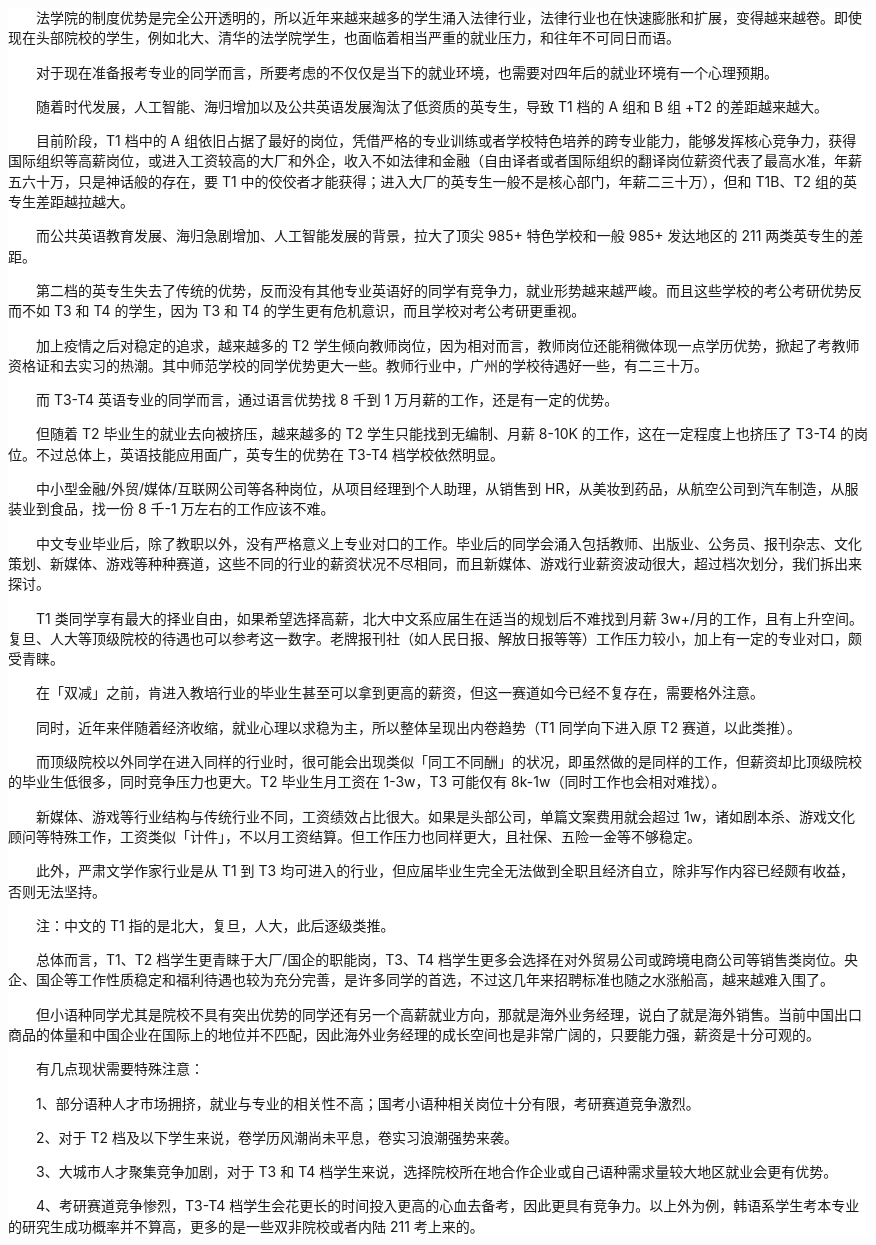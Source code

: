 &emsp;&emsp;法学院的制度优势是完全公开透明的，所以近年来越来越多的学生涌入法律行业，法律行业也在快速膨胀和扩展，变得越来越卷。即使现在头部院校的学生，例如北大、清华的法学院学生，也面临着相当严重的就业压力，和往年不可同日而语。  
  
&emsp;&emsp;对于现在准备报考专业的同学而言，所要考虑的不仅仅是当下的就业环境，也需要对四年后的就业环境有一个心理预期。  
  
&emsp;&emsp;随着时代发展，人工智能、海归增加以及公共英语发展淘汰了低资质的英专生，导致 T1 档的 A 组和 B 组 +T2 的差距越来越大。  
  
&emsp;&emsp;目前阶段，T1 档中的 A 组依旧占据了最好的岗位，凭借严格的专业训练或者学校特色培养的跨专业能力，能够发挥核心竞争力，获得国际组织等高薪岗位，或进入工资较高的大厂和外企，收入不如法律和金融（自由译者或者国际组织的翻译岗位薪资代表了最高水准，年薪五六十万，只是神话般的存在，要 T1 中的佼佼者才能获得；进入大厂的英专生一般不是核心部门，年薪二三十万），但和 T1B、T2 组的英专生差距越拉越大。  
  
&emsp;&emsp;而公共英语教育发展、海归急剧增加、人工智能发展的背景，拉大了顶尖 985+ 特色学校和一般 985+ 发达地区的 211 两类英专生的差距。  
  
&emsp;&emsp;第二档的英专生失去了传统的优势，反而没有其他专业英语好的同学有竞争力，就业形势越来越严峻。而且这些学校的考公考研优势反而不如 T3 和 T4 的学生，因为 T3 和 T4 的学生更有危机意识，而且学校对考公考研更重视。  
  
&emsp;&emsp;加上疫情之后对稳定的追求，越来越多的 T2 学生倾向教师岗位，因为相对而言，教师岗位还能稍微体现一点学历优势，掀起了考教师资格证和去实习的热潮。其中师范学校的同学优势更大一些。教师行业中，广州的学校待遇好一些，有二三十万。  
  
&emsp;&emsp;而 T3-T4 英语专业的同学而言，通过语言优势找 8 千到 1 万月薪的工作，还是有一定的优势。  
  
&emsp;&emsp;但随着 T2 毕业生的就业去向被挤压，越来越多的 T2 学生只能找到无编制、月薪 8-10K 的工作，这在一定程度上也挤压了 T3-T4 的岗位。不过总体上，英语技能应用面广，英专生的优势在 T3-T4 档学校依然明显。  
  
&emsp;&emsp;中小型金融/外贸/媒体/互联网公司等各种岗位，从项目经理到个人助理，从销售到 HR，从美妆到药品，从航空公司到汽车制造，从服装业到食品，找一份 8 千-1 万左右的工作应该不难。  
  
&emsp;&emsp;中文专业毕业后，除了教职以外，没有严格意义上专业对口的工作。毕业后的同学会涌入包括教师、出版业、公务员、报刊杂志、文化策划、新媒体、游戏等种种赛道，这些不同的行业的薪资状况不尽相同，而且新媒体、游戏行业薪资波动很大，超过档次划分，我们拆出来探讨。  
  
&emsp;&emsp;T1 类同学享有最大的择业自由，如果希望选择高薪，北大中文系应届生在适当的规划后不难找到月薪 3w+/月的工作，且有上升空间。复旦、人大等顶级院校的待遇也可以参考这一数字。老牌报刊社（如人民日报、解放日报等等）工作压力较小，加上有一定的专业对口，颇受青睐。  
  
&emsp;&emsp;在「双减」之前，肯进入教培行业的毕业生甚至可以拿到更高的薪资，但这一赛道如今已经不复存在，需要格外注意。  
  
&emsp;&emsp;同时，近年来伴随着经济收缩，就业心理以求稳为主，所以整体呈现出内卷趋势（T1 同学向下进入原 T2 赛道，以此类推）。  
  
&emsp;&emsp;而顶级院校以外同学在进入同样的行业时，很可能会出现类似「同工不同酬」的状况，即虽然做的是同样的工作，但薪资却比顶级院校的毕业生低很多，同时竞争压力也更大。T2 毕业生月工资在 1-3w，T3 可能仅有 8k-1w（同时工作也会相对难找）。  
  
&emsp;&emsp;新媒体、游戏等行业结构与传统行业不同，工资绩效占比很大。如果是头部公司，单篇文案费用就会超过 1w，诸如剧本杀、游戏文化顾问等特殊工作，工资类似「计件」，不以月工资结算。但工作压力也同样更大，且社保、五险一金等不够稳定。  
  
&emsp;&emsp;此外，严肃文学作家行业是从 T1 到 T3 均可进入的行业，但应届毕业生完全无法做到全职且经济自立，除非写作内容已经颇有收益，否则无法坚持。  
  
&emsp;&emsp;注：中文的 T1 指的是北大，复旦，人大，此后逐级类推。  
  
&emsp;&emsp;总体而言，T1、T2 档学生更青睐于大厂/国企的职能岗，T3、T4 档学生更多会选择在对外贸易公司或跨境电商公司等销售类岗位。央企、国企等工作性质稳定和福利待遇也较为充分完善，是许多同学的首选，不过这几年来招聘标准也随之水涨船高，越来越难入围了。  
  
&emsp;&emsp;但小语种同学尤其是院校不具有突出优势的同学还有另一个高薪就业方向，那就是海外业务经理，说白了就是海外销售。当前中国出口商品的体量和中国企业在国际上的地位并不匹配，因此海外业务经理的成长空间也是非常广阔的，只要能力强，薪资是十分可观的。  
  
&emsp;&emsp;有几点现状需要特殊注意：  
  
&emsp;&emsp;1、部分语种人才市场拥挤，就业与专业的相关性不高；国考小语种相关岗位十分有限，考研赛道竞争激烈。  
  
&emsp;&emsp;2、对于 T2 档及以下学生来说，卷学历风潮尚未平息，卷实习浪潮强势来袭。  
  
&emsp;&emsp;3、大城市人才聚集竞争加剧，对于 T3 和 T4 档学生来说，选择院校所在地合作企业或自己语种需求量较大地区就业会更有优势。  
  
&emsp;&emsp;4、考研赛道竞争惨烈，T3-T4 档学生会花更长的时间投入更高的心血去备考，因此更具有竞争力。以上外为例，韩语系学生考本专业的研究生成功概率并不算高，更多的是一些双非院校或者内陆 211 考上来的。  
  